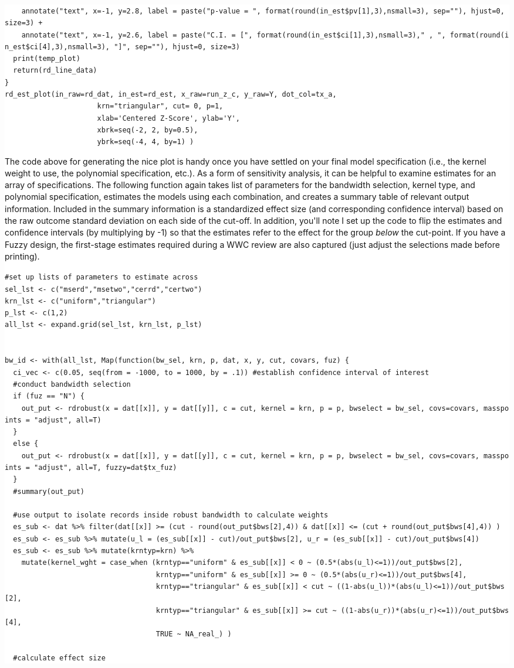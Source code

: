 ```
    annotate("text", x=-1, y=2.8, label = paste("p-value = ", format(round(in_est$pv[1],3),nsmall=3), sep=""), hjust=0, size=3) + 
    annotate("text", x=-1, y=2.6, label = paste("C.I. = [", format(round(in_est$ci[1],3),nsmall=3)," , ", format(round(in_est$ci[4],3),nsmall=3), "]", sep=""), hjust=0, size=3)
  print(temp_plot)
  return(rd_line_data)
}
rd_est_plot(in_raw=rd_dat, in_est=rd_est, x_raw=run_z_c, y_raw=Y, dot_col=tx_a,
                      krn="triangular", cut= 0, p=1,
                      xlab='Centered Z-Score', ylab='Y',
                      xbrk=seq(-2, 2, by=0.5), 
                      ybrk=seq(-4, 4, by=1) )
```
The code above for generating the nice plot is handy once you have settled on your final model specification (i.e., the kernel weight to use, the polynomial specification, etc.). As a form of sensitivity analysis, it can be helpful to examine estimates for an array of specifications. The following function again takes list of parameters for the bandwidth selection, kernel type, and polynomial specification, estimates the models using each combination, and creates a summary table of relevant output information. Included in the summary information is a standardized effect size (and corresponding confidence interval) based on the raw outcome standard deviation on each side of the cut-off. In addition, you'll note I set up the code to flip the estimates and confidence intervals (by multiplying by -1) so that the estimates refer to the effect for the group _below_ the cut-point. If you have a Fuzzy design, the first-stage estimates required during a WWC review are also captured (just adjust the selections made before printing).

```
#set up lists of parameters to estimate across    
sel_lst <- c("mserd","msetwo","cerrd","certwo")
krn_lst <- c("uniform","triangular")
p_lst <- c(1,2)
all_lst <- expand.grid(sel_lst, krn_lst, p_lst)


bw_id <- with(all_lst, Map(function(bw_sel, krn, p, dat, x, y, cut, covars, fuz) {
  ci_vec <- c(0.05, seq(from = -1000, to = 1000, by = .1)) #establish confidence interval of interest
  #conduct bandwidth selection
  if (fuz == "N") {
    out_put <- rdrobust(x = dat[[x]], y = dat[[y]], c = cut, kernel = krn, p = p, bwselect = bw_sel, covs=covars, masspoints = "adjust", all=T)
  }
  else {
    out_put <- rdrobust(x = dat[[x]], y = dat[[y]], c = cut, kernel = krn, p = p, bwselect = bw_sel, covs=covars, masspoints = "adjust", all=T, fuzzy=dat$tx_fuz)
  }
  #summary(out_put)
  
  #use output to isolate records inside robust bandwidth to calculate weights
  es_sub <- dat %>% filter(dat[[x]] >= (cut - round(out_put$bws[2],4)) & dat[[x]] <= (cut + round(out_put$bws[4],4)) )
  es_sub <- es_sub %>% mutate(u_l = (es_sub[[x]] - cut)/out_put$bws[2], u_r = (es_sub[[x]] - cut)/out_put$bws[4]) 
  es_sub <- es_sub %>% mutate(krntyp=krn) %>%
    mutate(kernel_wght = case_when (krntyp=="uniform" & es_sub[[x]] < 0 ~ (0.5*(abs(u_l)<=1))/out_put$bws[2], 
                                    krntyp=="uniform" & es_sub[[x]] >= 0 ~ (0.5*(abs(u_r)<=1))/out_put$bws[4],
                                    krntyp=="triangular" & es_sub[[x]] < cut ~ ((1-abs(u_l))*(abs(u_l)<=1))/out_put$bws[2],
                                    krntyp=="triangular" & es_sub[[x]] >= cut ~ ((1-abs(u_r))*(abs(u_r)<=1))/out_put$bws[4],
                                    TRUE ~ NA_real_) )
  
  #calculate effect size
```